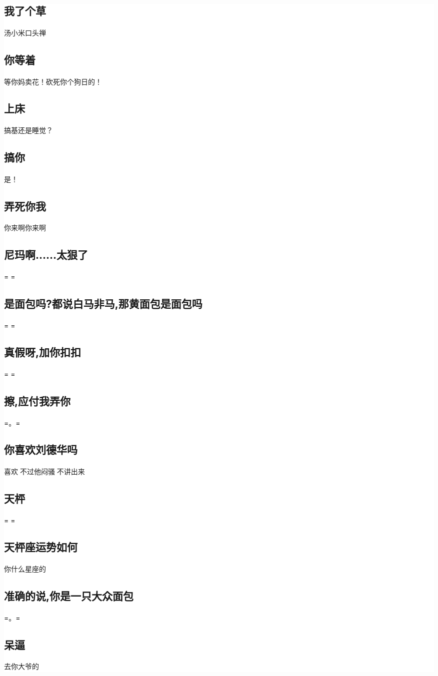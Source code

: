 ## 我了个草
汤小米口头禅

## 你等着
等你妈卖花！砍死你个狗日的！

## 上床
搞基还是睡觉？

## 搞你
是！

## 弄死你我
你来啊你来啊

## 尼玛啊……太狠了
= =

## 是面包吗?都说白马非马,那黄面包是面包吗
= =

## 真假呀,加你扣扣
= =

## 擦,应付我弄你
=。=

## 你喜欢刘德华吗
喜欢 不过他闷骚 不讲出来

## 天枰
= =

## 天枰座运势如何
你什么星座的

## 准确的说,你是一只大众面包
=。=

## 呆逼
去你大爷的
